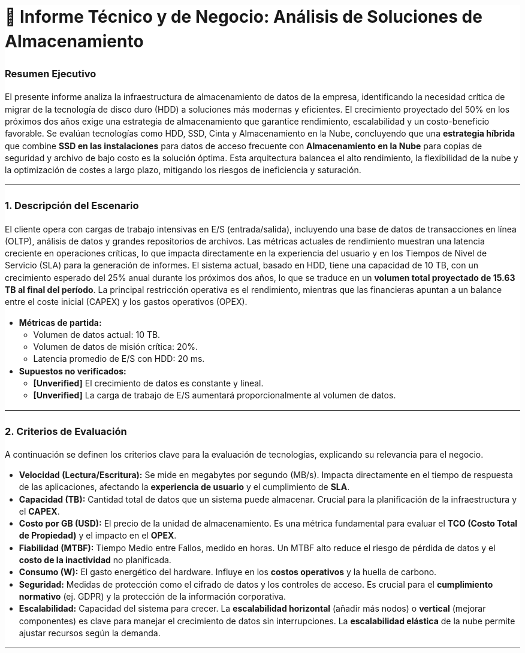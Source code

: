 # 📄 Informe Técnico y de Negocio: Análisis de Soluciones de Almacenamiento

### **Resumen Ejecutivo**

El presente informe analiza la infraestructura de almacenamiento de datos de la empresa, identificando la necesidad crítica de migrar de la tecnología de disco duro (HDD) a soluciones más modernas y eficientes. El crecimiento proyectado del 50% en los próximos dos años exige una estrategia de almacenamiento que garantice rendimiento, escalabilidad y un costo-beneficio favorable. Se evalúan tecnologías como HDD, SSD, Cinta y Almacenamiento en la Nube, concluyendo que una **estrategia híbrida** que combine **SSD en las instalaciones** para datos de acceso frecuente con **Almacenamiento en la Nube** para copias de seguridad y archivo de bajo costo es la solución óptima. Esta arquitectura balancea el alto rendimiento, la flexibilidad de la nube y la optimización de costes a largo plazo, mitigando los riesgos de ineficiencia y saturación.

---

### **1. Descripción del Escenario**

El cliente opera con cargas de trabajo intensivas en E/S (entrada/salida), incluyendo una base de datos de transacciones en línea (OLTP), análisis de datos y grandes repositorios de archivos. Las métricas actuales de rendimiento muestran una latencia creciente en operaciones críticas, lo que impacta directamente en la experiencia del usuario y en los Tiempos de Nivel de Servicio (SLA) para la generación de informes. El sistema actual, basado en HDD, tiene una capacidad de 10 TB, con un crecimiento esperado del 25% anual durante los próximos dos años, lo que se traduce en un **volumen total proyectado de 15.63 TB al final del período**. La principal restricción operativa es el rendimiento, mientras que las financieras apuntan a un balance entre el coste inicial (CAPEX) y los gastos operativos (OPEX).

* **Métricas de partida:**
    * Volumen de datos actual: 10 TB.
    * Volumen de datos de misión crítica: 20%.
    * Latencia promedio de E/S con HDD: 20 ms.
* **Supuestos no verificados:**
    * **\[Unverified]** El crecimiento de datos es constante y lineal.
    * **\[Unverified]** La carga de trabajo de E/S aumentará proporcionalmente al volumen de datos.

---

### **2. Criterios de Evaluación**

A continuación se definen los criterios clave para la evaluación de tecnologías, explicando su relevancia para el negocio.

* **Velocidad (Lectura/Escritura):** Se mide en megabytes por segundo (MB/s). Impacta directamente en el tiempo de respuesta de las aplicaciones, afectando la **experiencia de usuario** y el cumplimiento de **SLA**.
* **Capacidad (TB):** Cantidad total de datos que un sistema puede almacenar. Crucial para la planificación de la infraestructura y el **CAPEX**.
* **Costo por GB (USD):** El precio de la unidad de almacenamiento. Es una métrica fundamental para evaluar el **TCO (Costo Total de Propiedad)** y el impacto en el **OPEX**.
* **Fiabilidad (MTBF):** Tiempo Medio entre Fallos, medido en horas. Un MTBF alto reduce el riesgo de pérdida de datos y el **costo de la inactividad** no planificada.
* **Consumo (W):** El gasto energético del hardware. Influye en los **costos operativos** y la huella de carbono.
* **Seguridad:** Medidas de protección como el cifrado de datos y los controles de acceso. Es crucial para el **cumplimiento normativo** (ej. GDPR) y la protección de la información corporativa.
* **Escalabilidad:** Capacidad del sistema para crecer. La **escalabilidad horizontal** (añadir más nodos) o **vertical** (mejorar componentes) es clave para manejar el crecimiento de datos sin interrupciones. La **escalabilidad elástica** de la nube permite ajustar recursos según la demanda.

---
